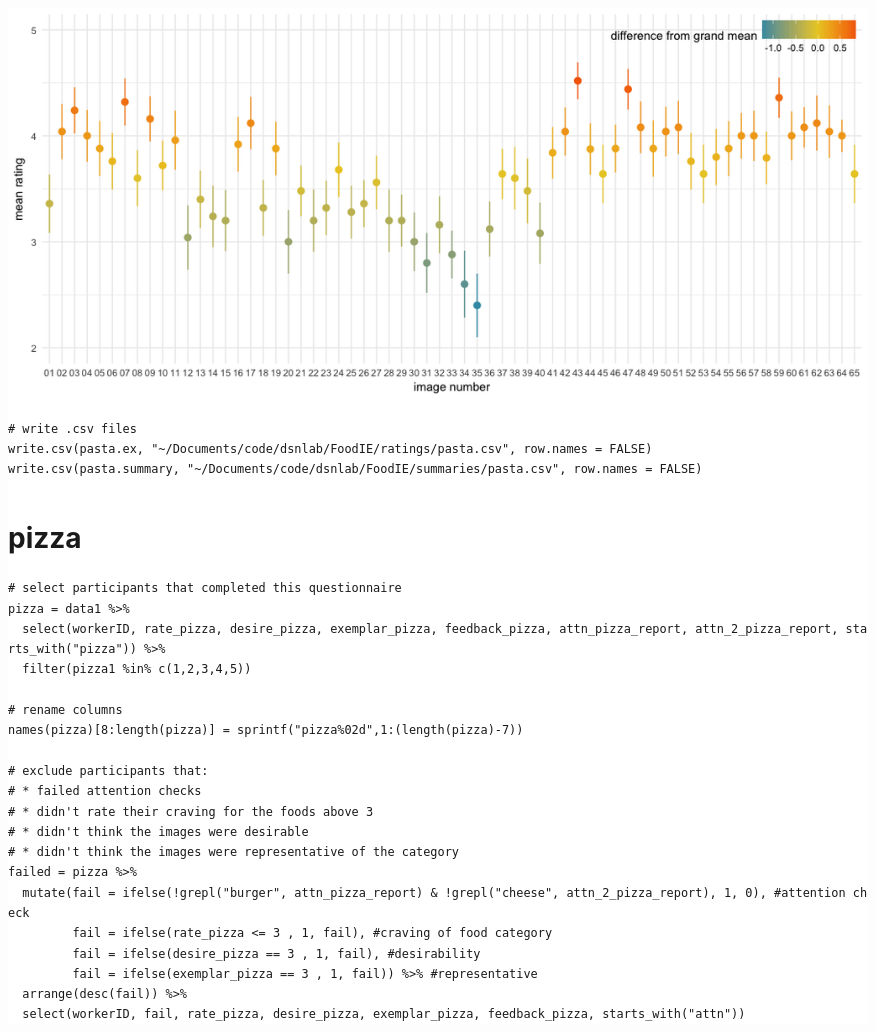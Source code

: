 ![](FoodIE_norming_files/figure-markdown_strict/unnamed-chunk-17-1.png)

    # write .csv files
    write.csv(pasta.ex, "~/Documents/code/dsnlab/FoodIE/ratings/pasta.csv", row.names = FALSE)
    write.csv(pasta.summary, "~/Documents/code/dsnlab/FoodIE/summaries/pasta.csv", row.names = FALSE)

pizza
=====

    # select participants that completed this questionnaire
    pizza = data1 %>%
      select(workerID, rate_pizza, desire_pizza, exemplar_pizza, feedback_pizza, attn_pizza_report, attn_2_pizza_report, starts_with("pizza")) %>%
      filter(pizza1 %in% c(1,2,3,4,5))

    # rename columns
    names(pizza)[8:length(pizza)] = sprintf("pizza%02d",1:(length(pizza)-7))

    # exclude participants that:
    # * failed attention checks
    # * didn't rate their craving for the foods above 3
    # * didn't think the images were desirable
    # * didn't think the images were representative of the category
    failed = pizza %>%
      mutate(fail = ifelse(!grepl("burger", attn_pizza_report) & !grepl("cheese", attn_2_pizza_report), 1, 0), #attention check
             fail = ifelse(rate_pizza <= 3 , 1, fail), #craving of food category
             fail = ifelse(desire_pizza == 3 , 1, fail), #desirability
             fail = ifelse(exemplar_pizza == 3 , 1, fail)) %>% #representative
      arrange(desc(fail)) %>%
      select(workerID, fail, rate_pizza, desire_pizza, exemplar_pizza, feedback_pizza, starts_with("attn"))
